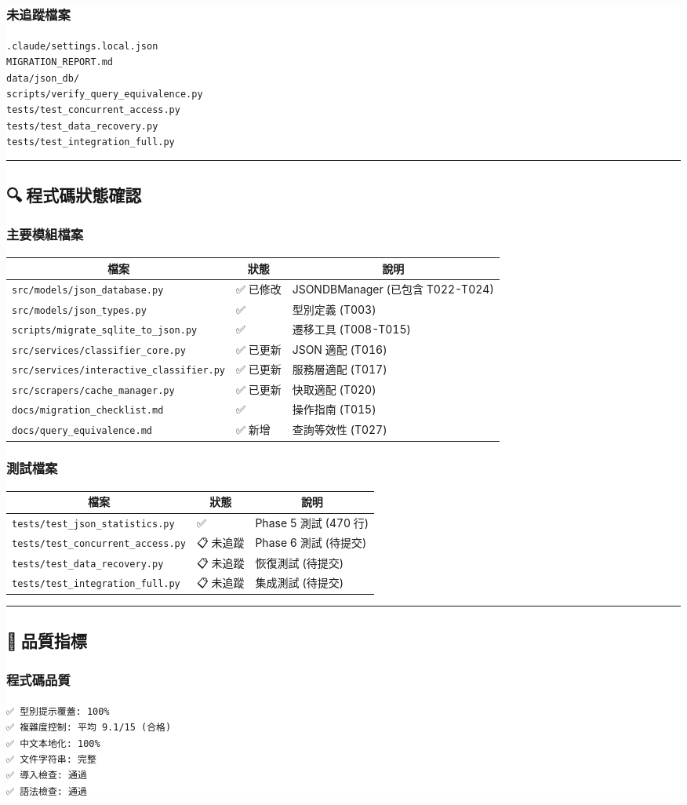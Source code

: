 ### 未追蹤檔案
```
.claude/settings.local.json
MIGRATION_REPORT.md
data/json_db/
scripts/verify_query_equivalence.py
tests/test_concurrent_access.py
tests/test_data_recovery.py
tests/test_integration_full.py
```

---

## 🔍 程式碼狀態確認

### 主要模組檔案

| 檔案 | 狀態 | 說明 |
|------|------|------|
| `src/models/json_database.py` | ✅ 已修改 | JSONDBManager (已包含 T022-T024) |
| `src/models/json_types.py` | ✅ | 型別定義 (T003) |
| `scripts/migrate_sqlite_to_json.py` | ✅ | 遷移工具 (T008-T015) |
| `src/services/classifier_core.py` | ✅ 已更新 | JSON 適配 (T016) |
| `src/services/interactive_classifier.py` | ✅ 已更新 | 服務層適配 (T017) |
| `src/scrapers/cache_manager.py` | ✅ 已更新 | 快取適配 (T020) |
| `docs/migration_checklist.md` | ✅ | 操作指南 (T015) |
| `docs/query_equivalence.md` | ✅ 新增 | 查詢等效性 (T027) |

### 測試檔案

| 檔案 | 狀態 | 說明 |
|------|------|------|
| `tests/test_json_statistics.py` | ✅ | Phase 5 測試 (470 行) |
| `tests/test_concurrent_access.py` | 📋 未追蹤 | Phase 6 測試 (待提交) |
| `tests/test_data_recovery.py` | 📋 未追蹤 | 恢復測試 (待提交) |
| `tests/test_integration_full.py` | 📋 未追蹤 | 集成測試 (待提交) |

---

## 🎯 品質指標

### 程式碼品質
```
✅ 型別提示覆蓋: 100%
✅ 複雜度控制: 平均 9.1/15 (合格)
✅ 中文本地化: 100%
✅ 文件字符串: 完整
✅ 導入檢查: 通過
✅ 語法檢查: 通過
```
